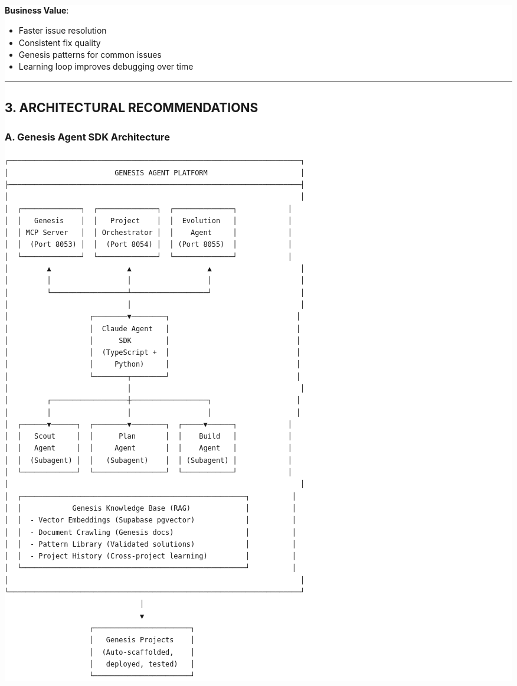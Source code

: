 **Business Value**:
- Faster issue resolution
- Consistent fix quality
- Genesis patterns for common issues
- Learning loop improves debugging over time

---

## 3. ARCHITECTURAL RECOMMENDATIONS

### A. Genesis Agent SDK Architecture

```
┌─────────────────────────────────────────────────────────────────────┐
│                         GENESIS AGENT PLATFORM                      │
├─────────────────────────────────────────────────────────────────────┤
│                                                                     │
│  ┌──────────────┐  ┌──────────────┐  ┌──────────────┐            │
│  │   Genesis    │  │   Project    │  │  Evolution   │            │
│  │ MCP Server   │  │ Orchestrator │  │    Agent     │            │
│  │  (Port 8053) │  │  (Port 8054) │  │ (Port 8055)  │            │
│  └──────────────┘  └──────────────┘  └──────────────┘            │
│         ▲                  ▲                  ▲                     │
│         │                  │                  │                     │
│         └──────────────────┴──────────────────┘                     │
│                            │                                        │
│                   ┌────────▼────────┐                              │
│                   │  Claude Agent   │                              │
│                   │      SDK        │                              │
│                   │  (TypeScript +  │                              │
│                   │     Python)     │                              │
│                   └────────┬────────┘                              │
│                            │                                        │
│         ┌──────────────────┼──────────────────┐                    │
│         │                  │                  │                    │
│  ┌──────▼──────┐  ┌────────▼────────┐  ┌─────▼──────┐            │
│  │   Scout     │  │      Plan       │  │    Build   │            │
│  │   Agent     │  │     Agent       │  │    Agent   │            │
│  │  (Subagent) │  │   (Subagent)    │  │ (Subagent) │            │
│  └─────────────┘  └─────────────────┘  └────────────┘            │
│                                                                     │
│  ┌─────────────────────────────────────────────────────┐          │
│  │            Genesis Knowledge Base (RAG)             │          │
│  │  - Vector Embeddings (Supabase pgvector)            │          │
│  │  - Document Crawling (Genesis docs)                 │          │
│  │  - Pattern Library (Validated solutions)            │          │
│  │  - Project History (Cross-project learning)         │          │
│  └─────────────────────────────────────────────────────┘          │
│                                                                     │
└─────────────────────────────────────────────────────────────────────┘
                                │
                                ▼
                    ┌───────────────────────┐
                    │   Genesis Projects    │
                    │  (Auto-scaffolded,    │
                    │   deployed, tested)   │
                    └───────────────────────┘
```
